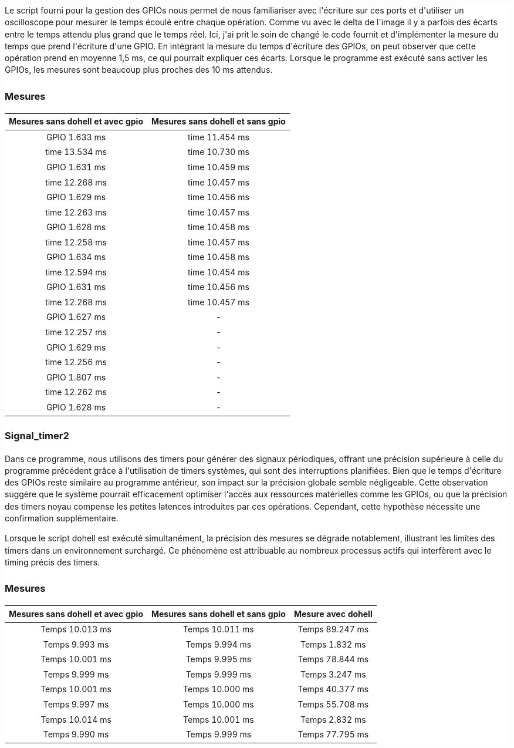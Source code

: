 Le script fourni pour la gestion des GPIOs nous permet de nous familiariser avec l'écriture sur ces ports et d'utiliser un oscilloscope pour mesurer le temps écoulé entre chaque opération. Comme vu avec le delta de l'image il y a parfois des écarts entre le temps attendu plus grand que le temps réel. Ici, j'ai prit le soin de changé le code fournit et d'implémenter la mesure du temps que prend l'écriture d'une GPIO. En intégrant la mesure du temps d'écriture des GPIOs, on peut observer que cette opération prend en moyenne 1,5 ms, ce qui pourrait expliquer ces écarts. Lorsque le programme est exécuté sans activer les GPIOs, les mesures sont beaucoup plus proches des 10 ms attendus.

### Mesures 
| Mesures sans dohell et avec gpio  | Mesures sans dohell et sans gpio | 
| :-------------: |:-------------:|
GPIO 1.633 ms  | time 11.454 ms |
time 13.534 ms | time 10.730 ms |
GPIO 1.631 ms  | time 10.459 ms |
time 12.268 ms | time 10.457 ms |
GPIO 1.629 ms  | time 10.456 ms |
time 12.263 ms | time 10.457 ms |
GPIO 1.628 ms  | time 10.458 ms |
time 12.258 ms | time 10.457 ms |
GPIO 1.634 ms  | time 10.458 ms |
time 12.594 ms | time 10.454 ms |
GPIO 1.631 ms  | time 10.456 ms |
time 12.268 ms | time 10.457 ms |
GPIO 1.627 ms  | - |
time 12.257 ms | - |
GPIO 1.629 ms  | - |
time 12.256 ms | - |
GPIO 1.807 ms  | - |
time 12.262 ms | - |
GPIO 1.628 ms  | - |


### Signal_timer2

Dans ce programme, nous utilisons des timers pour générer des signaux périodiques, offrant une précision supérieure à celle du programme précédent grâce à l'utilisation de timers systèmes, qui sont des interruptions planifiées. Bien que le temps d'écriture des GPIOs reste similaire au programme antérieur, son impact sur la précision globale semble négligeable. Cette observation suggère que le système pourrait efficacement optimiser l'accès aux ressources matérielles comme les GPIOs, ou que la précision des timers noyau compense les petites latences introduites par ces opérations. Cependant, cette hypothèse nécessite une confirmation supplémentaire.

Lorsque le script dohell est exécuté simultanément, la précision des mesures se dégrade notablement, illustrant les limites des timers dans un environnement surchargé. Ce phénomène est attribuable au nombreux processus actifs qui interfèrent avec le timing précis des timers.

### Mesures 

| Mesures sans dohell et avec gpio  | Mesures sans dohell et sans gpio | Mesure avec dohell |
| :-------------: |:-------------:|:-------------:|
| Temps 10.013 ms | Temps 10.011 ms | Temps 89.247 ms
| Temps 9.993 ms | Temps 9.994 ms| Temps 1.832 ms
| Temps 10.001 ms | Temps 9.995 ms| Temps 78.844 ms
| Temps 9.999 ms | Temps 9.999 ms| Temps 3.247 ms
| Temps 10.001 ms | Temps 10.000 ms| Temps 40.377 ms
| Temps 9.997 ms | Temps 10.000 ms| Temps 55.708 ms
| Temps 10.014 ms | Temps 10.001 ms|Temps 2.832 ms 
| Temps 9.990 ms | Temps 9.999 ms| Temps 77.795 ms